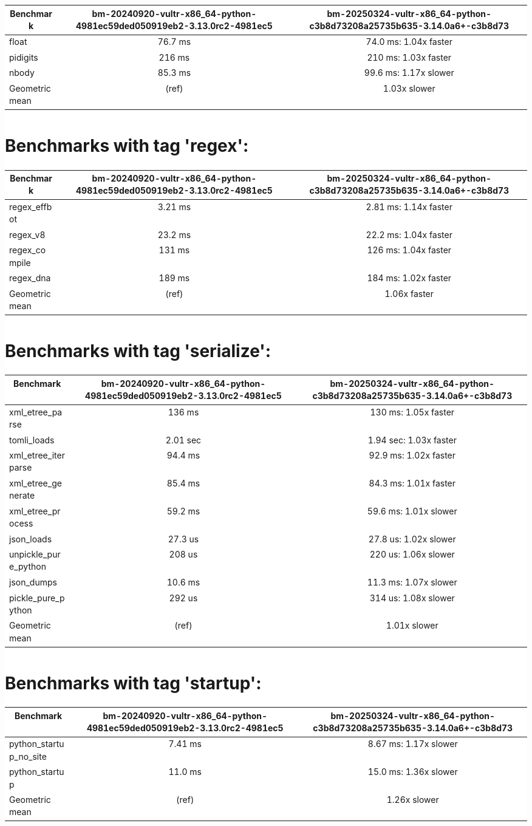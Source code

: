 | Benchmark      | bm-20240920-vultr-x86_64-python-4981ec59ded050919eb2-3.13.0rc2-4981ec5 | bm-20250324-vultr-x86_64-python-c3b8d73208a25735b635-3.14.0a6+-c3b8d73 |
|----------------|:----------------------------------------------------------------------:|:----------------------------------------------------------------------:|
| float          | 76.7 ms                                                                | 74.0 ms: 1.04x faster                                                  |
| pidigits       | 216 ms                                                                 | 210 ms: 1.03x faster                                                   |
| nbody          | 85.3 ms                                                                | 99.6 ms: 1.17x slower                                                  |
| Geometric mean | (ref)                                                                  | 1.03x slower                                                           |

Benchmarks with tag 'regex':
============================

| Benchmark      | bm-20240920-vultr-x86_64-python-4981ec59ded050919eb2-3.13.0rc2-4981ec5 | bm-20250324-vultr-x86_64-python-c3b8d73208a25735b635-3.14.0a6+-c3b8d73 |
|----------------|:----------------------------------------------------------------------:|:----------------------------------------------------------------------:|
| regex_effbot   | 3.21 ms                                                                | 2.81 ms: 1.14x faster                                                  |
| regex_v8       | 23.2 ms                                                                | 22.2 ms: 1.04x faster                                                  |
| regex_compile  | 131 ms                                                                 | 126 ms: 1.04x faster                                                   |
| regex_dna      | 189 ms                                                                 | 184 ms: 1.02x faster                                                   |
| Geometric mean | (ref)                                                                  | 1.06x faster                                                           |

Benchmarks with tag 'serialize':
================================

| Benchmark            | bm-20240920-vultr-x86_64-python-4981ec59ded050919eb2-3.13.0rc2-4981ec5 | bm-20250324-vultr-x86_64-python-c3b8d73208a25735b635-3.14.0a6+-c3b8d73 |
|----------------------|:----------------------------------------------------------------------:|:----------------------------------------------------------------------:|
| xml_etree_parse      | 136 ms                                                                 | 130 ms: 1.05x faster                                                   |
| tomli_loads          | 2.01 sec                                                               | 1.94 sec: 1.03x faster                                                 |
| xml_etree_iterparse  | 94.4 ms                                                                | 92.9 ms: 1.02x faster                                                  |
| xml_etree_generate   | 85.4 ms                                                                | 84.3 ms: 1.01x faster                                                  |
| xml_etree_process    | 59.2 ms                                                                | 59.6 ms: 1.01x slower                                                  |
| json_loads           | 27.3 us                                                                | 27.8 us: 1.02x slower                                                  |
| unpickle_pure_python | 208 us                                                                 | 220 us: 1.06x slower                                                   |
| json_dumps           | 10.6 ms                                                                | 11.3 ms: 1.07x slower                                                  |
| pickle_pure_python   | 292 us                                                                 | 314 us: 1.08x slower                                                   |
| Geometric mean       | (ref)                                                                  | 1.01x slower                                                           |

Benchmarks with tag 'startup':
==============================

| Benchmark              | bm-20240920-vultr-x86_64-python-4981ec59ded050919eb2-3.13.0rc2-4981ec5 | bm-20250324-vultr-x86_64-python-c3b8d73208a25735b635-3.14.0a6+-c3b8d73 |
|------------------------|:----------------------------------------------------------------------:|:----------------------------------------------------------------------:|
| python_startup_no_site | 7.41 ms                                                                | 8.67 ms: 1.17x slower                                                  |
| python_startup         | 11.0 ms                                                                | 15.0 ms: 1.36x slower                                                  |
| Geometric mean         | (ref)                                                                  | 1.26x slower                                                           |
